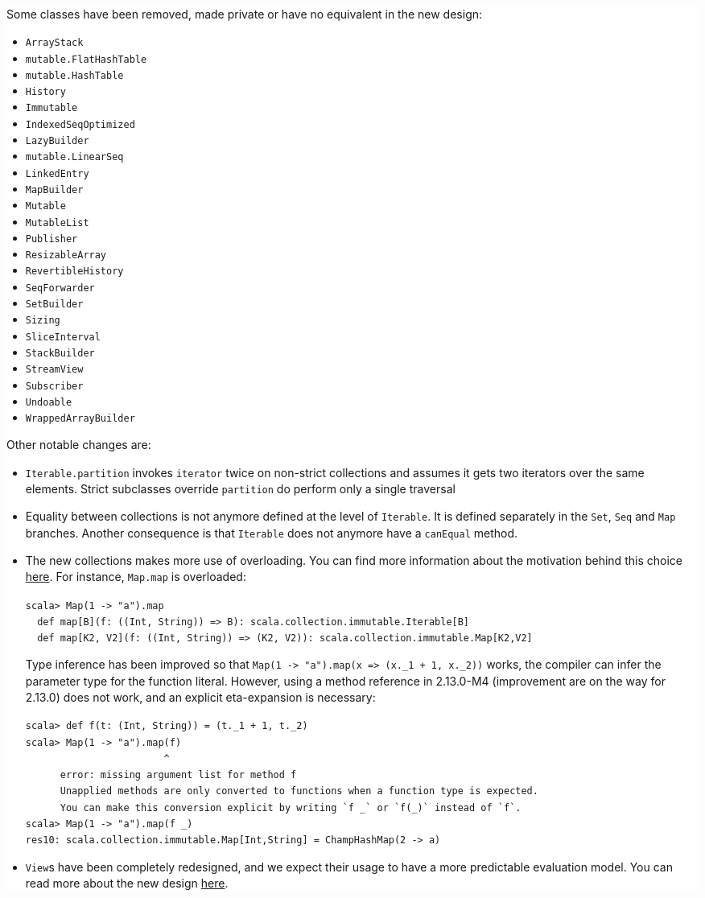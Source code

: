 </div>

Some classes have been removed, made private or have no equivalent in the new design:

- `ArrayStack`
- `mutable.FlatHashTable`
- `mutable.HashTable`
- `History`
- `Immutable`
- `IndexedSeqOptimized`
- `LazyBuilder`
- `mutable.LinearSeq`
- `LinkedEntry`
- `MapBuilder`
- `Mutable`
- `MutableList`
- `Publisher`
- `ResizableArray`
- `RevertibleHistory`
- `SeqForwarder`
- `SetBuilder`
- `Sizing`
- `SliceInterval`
- `StackBuilder`
- `StreamView`
- `Subscriber`
- `Undoable`
- `WrappedArrayBuilder`

Other notable changes are:

  - `Iterable.partition` invokes `iterator` twice on non-strict collections and assumes it gets two iterators over the same elements. Strict subclasses override `partition` do perform only a single traversal
  - Equality between collections is not anymore defined at the level of `Iterable`. It is defined separately in the `Set`, `Seq` and `Map` branches. Another consequence is that `Iterable` does not anymore have a `canEqual` method.
  - The new collections makes more use of overloading. You can find more information about the motivation
    behind this choice [here](https://scala-lang.org/blog/2017/05/30/tribulations-canbuildfrom.html). For instance, `Map.map` is overloaded:

        scala> Map(1 -> "a").map
          def map[B](f: ((Int, String)) => B): scala.collection.immutable.Iterable[B]
          def map[K2, V2](f: ((Int, String)) => (K2, V2)): scala.collection.immutable.Map[K2,V2]

    Type inference has been improved so that `Map(1 -> "a").map(x => (x._1 + 1, x._2))` works, the compiler can infer the parameter type for the function literal. However, using a method reference in 2.13.0-M4 (improvement are on the way for 2.13.0) does not work, and an explicit eta-expansion is necessary:

        scala> def f(t: (Int, String)) = (t._1 + 1, t._2)
        scala> Map(1 -> "a").map(f)
                                ^
              error: missing argument list for method f
              Unapplied methods are only converted to functions when a function type is expected.
              You can make this conversion explicit by writing `f _` or `f(_)` instead of `f`.
        scala> Map(1 -> "a").map(f _)
        res10: scala.collection.immutable.Map[Int,String] = ChampHashMap(2 -> a)
  - `View`s have been completely redesigned, and we expect their usage to have a more predictable evaluation model.
    You can read more about the new design [here](https://scala-lang.org/blog/2017/11/28/view-based-collections.html).

[SLS 6.6]: https://www.scala-lang.org/files/archive/spec/2.12/06-expressions.html#function-applications
[robustness principle]: https://en.wikipedia.org/wiki/Robustness_principle